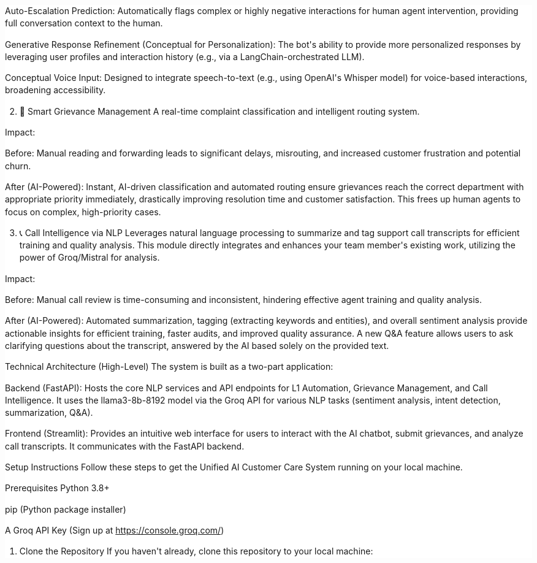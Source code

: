 Auto-Escalation Prediction: Automatically flags complex or highly negative interactions for human agent intervention, providing full conversation context to the human.

Generative Response Refinement (Conceptual for Personalization): The bot's ability to provide more personalized responses by leveraging user profiles and interaction history (e.g., via a LangChain-orchestrated LLM).

Conceptual Voice Input: Designed to integrate speech-to-text (e.g., using OpenAI's Whisper model) for voice-based interactions, broadening accessibility.

2. 📝 Smart Grievance Management
A real-time complaint classification and intelligent routing system.

Impact:

Before: Manual reading and forwarding leads to significant delays, misrouting, and increased customer frustration and potential churn.

After (AI-Powered): Instant, AI-driven classification and automated routing ensure grievances reach the correct department with appropriate priority immediately, drastically improving resolution time and customer satisfaction. This frees up human agents to focus on complex, high-priority cases.

3. 📞 Call Intelligence via NLP
Leverages natural language processing to summarize and tag support call transcripts for efficient training and quality analysis. This module directly integrates and enhances your team member's existing work, utilizing the power of Groq/Mistral for analysis.

Impact:

Before: Manual call review is time-consuming and inconsistent, hindering effective agent training and quality analysis.

After (AI-Powered): Automated summarization, tagging (extracting keywords and entities), and overall sentiment analysis provide actionable insights for efficient training, faster audits, and improved quality assurance. A new Q&A feature allows users to ask clarifying questions about the transcript, answered by the AI based solely on the provided text.

Technical Architecture (High-Level)
The system is built as a two-part application:

Backend (FastAPI): Hosts the core NLP services and API endpoints for L1 Automation, Grievance Management, and Call Intelligence. It uses the llama3-8b-8192 model via the Groq API for various NLP tasks (sentiment analysis, intent detection, summarization, Q&A).

Frontend (Streamlit): Provides an intuitive web interface for users to interact with the AI chatbot, submit grievances, and analyze call transcripts. It communicates with the FastAPI backend.

Setup Instructions
Follow these steps to get the Unified AI Customer Care System running on your local machine.

Prerequisites
Python 3.8+

pip (Python package installer)

A Groq API Key (Sign up at https://console.groq.com/)

1. Clone the Repository
If you haven't already, clone this repository to your local machine:
